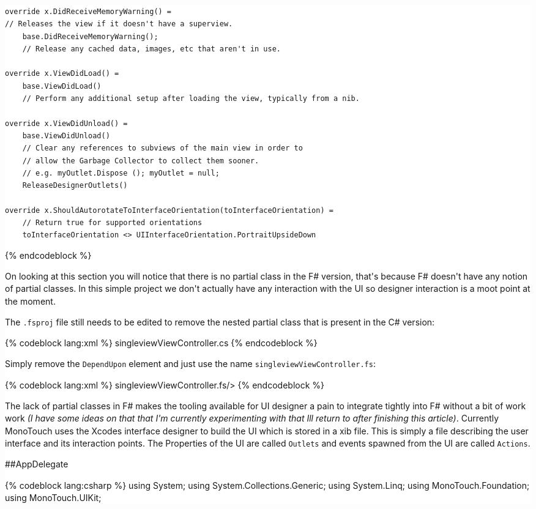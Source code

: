    override x.DidReceiveMemoryWarning() =
    // Releases the view if it doesn't have a superview.
        base.DidReceiveMemoryWarning();
        // Release any cached data, images, etc that aren't in use.

    override x.ViewDidLoad() =
        base.ViewDidLoad()
        // Perform any additional setup after loading the view, typically from a nib.

    override x.ViewDidUnload() =
        base.ViewDidUnload()
        // Clear any references to subviews of the main view in order to
        // allow the Garbage Collector to collect them sooner.
        // e.g. myOutlet.Dispose (); myOutlet = null;
        ReleaseDesignerOutlets()

    override x.ShouldAutorotateToInterfaceOrientation(toInterfaceOrientation) =
        // Return true for supported orientations
        toInterfaceOrientation <> UIInterfaceOrientation.PortraitUpsideDown
{% endcodeblock %}

On looking at this section you will notice that there is no partial class in the F# version, that's because F# doesn't have any notion of partial classes.  In this simple project we don't actually have any interaction with the UI so designer interaction is a moot point at the moment.   

The `.fsproj` file still needs to be edited to remove the nested partial class that is present in the C# version:

{% codeblock lang:xml %}
   <Compile Include="singleviewViewController.designer.cs">
      <DependentUpon>singleviewViewController.cs</DependentUpon>
    </Compile>
{% endcodeblock %}

Simply remove the `DependUpon` element and just use the name `singleviewViewController.fs`:

{% codeblock lang:xml %}
<Compile>singleviewViewController.fs/>
{% endcodeblock %}

The lack of partial classes in F# makes the tooling available for UI designer a pain to integrate tightly into F# without a bit of work work *(I have some ideas on that that I'm currently experimenting with that Ill return to after finishing this article)*.  Currently MonoTouch uses the Xcodes interface designer to build the UI which is stored in a xib file.  This is simply a file describing the user interface and its interaction points.  The Properties of the UI are called `Outlets` and events spawned from the UI are called `Actions`.  

##AppDelegate

{% codeblock lang:csharp %}
using System;
using System.Collections.Generic;
using System.Linq;
using MonoTouch.Foundation;
using MonoTouch.UIKit;
